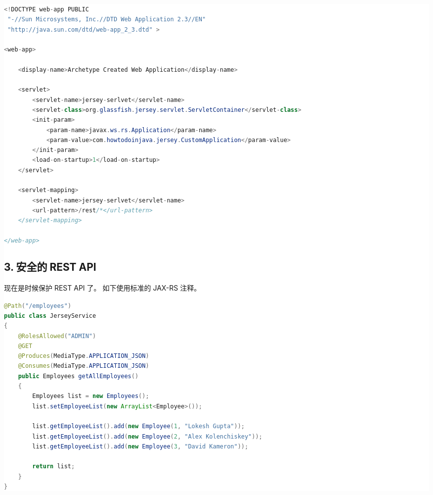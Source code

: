 ```java
<!DOCTYPE web-app PUBLIC
 "-//Sun Microsystems, Inc.//DTD Web Application 2.3//EN"
 "http://java.sun.com/dtd/web-app_2_3.dtd" >

<web-app>

	<display-name>Archetype Created Web Application</display-name>

	<servlet>
		<servlet-name>jersey-serlvet</servlet-name>
		<servlet-class>org.glassfish.jersey.servlet.ServletContainer</servlet-class>
		<init-param>
			<param-name>javax.ws.rs.Application</param-name>
			<param-value>com.howtodoinjava.jersey.CustomApplication</param-value>
		</init-param>
		<load-on-startup>1</load-on-startup>
	</servlet>

	<servlet-mapping>
		<servlet-name>jersey-serlvet</servlet-name>
		<url-pattern>/rest/*</url-pattern>
	</servlet-mapping>

</web-app>
```

## 3\. 安全的 REST API

现在是时候保护 REST API 了。 如下使用标准的 JAX-RS 注释。

```java
@Path("/employees")
public class JerseyService 
{
	@RolesAllowed("ADMIN")
	@GET
	@Produces(MediaType.APPLICATION_JSON)
	@Consumes(MediaType.APPLICATION_JSON)
	public Employees getAllEmployees() 
	{
		Employees list = new Employees();
		list.setEmployeeList(new ArrayList<Employee>());

		list.getEmployeeList().add(new Employee(1, "Lokesh Gupta"));
		list.getEmployeeList().add(new Employee(2, "Alex Kolenchiskey"));
		list.getEmployeeList().add(new Employee(3, "David Kameron"));

		return list;
	}
}	

```
